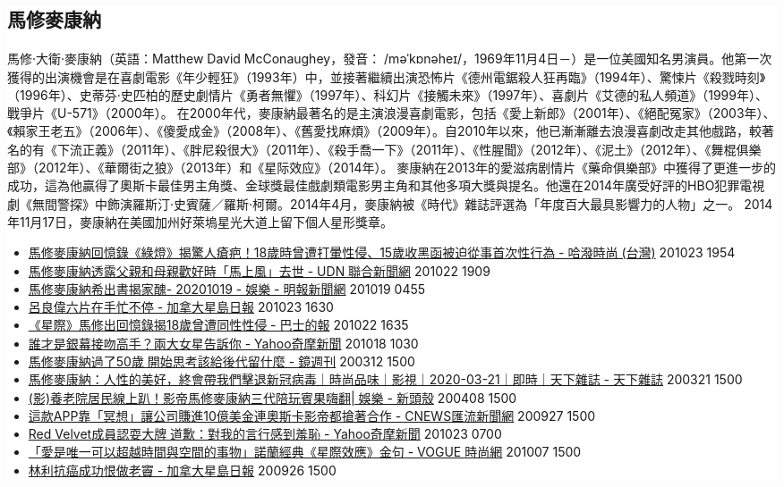 ## 馬修麥康納

馬修·大衛·麥康納（英語：Matthew David McConaughey，發音： /məˈkɒnəheɪ/，1969年11月4日－）是一位美國知名男演員。他第一次獲得的出演機會是在喜劇電影《年少輕狂》（1993年）中，並接著繼續出演恐怖片《德州電鋸殺人狂再臨》（1994年）、驚悚片《殺戮時刻》（1996年）、史蒂芬·史匹柏的歷史劇情片《勇者無懼》（1997年）、科幻片《接觸未來》（1997年）、喜劇片《艾德的私人頻道》（1999年）、戰爭片《U-571》（2000年）。
在2000年代，麥康納最著名的是主演浪漫喜劇電影，包括《愛上新郎》（2001年）、《絕配冤家》（2003年）、《賴家王老五》（2006年）、《傻愛成金》（2008年）、《舊愛找麻煩》（2009年）。自2010年以來，他已漸漸離去浪漫喜劇改走其他戲路，較著名的有《下流正義》（2011年）、《胖尼殺很大》（2011年）、《殺手喬一下》（2011年）、《性腥聞》（2012年）、《泥土》（2012年）、《舞棍俱樂部》（2012年）、《華爾街之狼》（2013年）和《星际效应》（2014年）。
麥康納在2013年的愛滋病剧情片《藥命俱樂部》中獲得了更進一步的成功，這為他贏得了奧斯卡最佳男主角獎、金球獎最佳戲劇類電影男主角和其他多項大獎與提名。他還在2014年廣受好評的HBO犯罪電視劇《無間警探》中飾演羅斯汀·史賓薩／羅斯·柯爾。2014年4月，麥康納被《時代》雜誌評選為「年度百大最具影響力的人物」之一。
2014年11月17日，麥康納在美國加州好萊塢星光大道上留下個人星形獎章。


- [馬修麥康納回憶錄《綠燈》揭驚人瘡疤！18歲時曾遭打暈性侵、15歲收黑函被迫從事首次性行為 - 哈潑時尚 (台灣)](https://www.harpersbazaar.com/tw/celebrity/celebritynews/g34460892/matthew-mcconaughey-greenlights/ "馬修麥康納回憶錄《綠燈》揭驚人瘡疤！18歲時曾遭打暈性侵、15歲收黑函被迫從事首次性行為 - 哈潑時尚 (台灣)") 201023 1954
- [馬修麥康納透露父親和母親歡好時「馬上風」去世 - UDN 聯合新聞網](https://stars.udn.com/star/story/10090/4956259?from=udn-ch1_breaknews-1-cate8-news "馬修麥康納透露父親和母親歡好時「馬上風」去世 - UDN 聯合新聞網") 201022 1909
- [馬修麥康納希出書揭家醜- 20201019 - 娛樂 - 明報新聞網](https://news.mingpao.com/pns/%E5%A8%9B%E6%A8%82/article/20201019/s00016/1603045180941/%E9%A6%AC%E4%BF%AE%E9%BA%A5%E5%BA%B7%E7%B4%8D%E5%B8%8C%E5%87%BA%E6%9B%B8%E6%8F%AD%E5%AE%B6%E9%86%9C "馬修麥康納希出書揭家醜- 20201019 - 娛樂 - 明報新聞網") 201019 0455
- [呂良偉六片在手忙不停 - 加拿大星島日報](https://www.singtao.ca/4563048/2020-10-23/post-%E5%91%82%E8%89%AF%E5%81%89%E5%85%AD%E7%89%87%E5%9C%A8%E6%89%8B%E5%BF%99%E4%B8%8D%E5%81%9C/ "呂良偉六片在手忙不停 - 加拿大星島日報") 201023 1630
- [《星際》馬修出回憶錄揭18歲曾遭同性性侵 - 巴士的報](https://www.bastillepost.com/hongkong/article/7343695 "《星際》馬修出回憶錄揭18歲曾遭同性性侵 - 巴士的報") 201022 1635
- [誰才是銀幕接吻高手？兩大女星告訴你 - Yahoo奇摩新聞](https://tw.news.yahoo.com/%E8%AA%B0%E6%89%8D%E6%98%AF%E9%8A%80%E5%B9%95%E6%8E%A5%E5%90%BB%E9%AB%98%E6%89%8B%E5%85%A9%E5%A4%A7%E5%A5%B3%E6%98%9F%E5%91%8A%E8%A8%B4%E4%BD%A0-023024570.html "誰才是銀幕接吻高手？兩大女星告訴你 - Yahoo奇摩新聞") 201018 1030
- [馬修麥康納過了50歲 開始思考該給後代留什麼 - 鏡週刊](https://www.mirrormedia.mg/story/20200312ent020/ "馬修麥康納過了50歲 開始思考該給後代留什麼 - 鏡週刊") 200312 1500
- [馬修麥康納：人性的美好，終會帶我們擊退新冠病毒｜時尚品味｜影視｜2020-03-21｜即時｜天下雜誌 - 天下雜誌](https://www.cw.com.tw/article/5099485 "馬修麥康納：人性的美好，終會帶我們擊退新冠病毒｜時尚品味｜影視｜2020-03-21｜即時｜天下雜誌 - 天下雜誌") 200321 1500
- [(影)養老院居民線上趴！影帝馬修麥康納三代陪玩賓果嗨翻| 娛樂 - 新頭殼](https://newtalk.tw/news/view/2020-04-08/388177 "(影)養老院居民線上趴！影帝馬修麥康納三代陪玩賓果嗨翻| 娛樂 - 新頭殼") 200408 1500
- [這款APP靠「冥想」讓公司賺進10億美金連奧斯卡影帝都搶著合作 - CNEWS匯流新聞網](https://cnews.com.tw/134200927a01/ "這款APP靠「冥想」讓公司賺進10億美金連奧斯卡影帝都搶著合作 - CNEWS匯流新聞網") 200927 1500
- [Red Velvet成員認耍大牌 道歉：對我的言行感到羞恥 - Yahoo奇摩新聞](https://tw.news.yahoo.com/red-velvet%E6%88%90%E5%93%A1%E8%AA%8D%E8%80%8D%E5%A4%A7%E7%89%8C-%E9%81%93%E6%AD%89-%E5%B0%8D%E6%88%91%E7%9A%84%E8%A8%80%E8%A1%8C%E6%84%9F%E5%88%B0%E7%BE%9E%E6%81%A5-230029087.html "Red Velvet成員認耍大牌 道歉：對我的言行感到羞恥 - Yahoo奇摩新聞") 201023 0700
- [「愛是唯一可以超越時間與空間的事物」諾蘭經典《星際效應》金句 - VOGUE 時尚網](https://www.vogue.com.tw/entertainment/article/interstellar-best-quote "「愛是唯一可以超越時間與空間的事物」諾蘭經典《星際效應》金句 - VOGUE 時尚網") 201007 1500
- [林利抗癌成功恨做老竇 - 加拿大星島日報](https://www.singtao.ca/4510692/2020-09-26/post-%E6%9E%97%E5%88%A9%E6%8A%97%E7%99%8C%E6%88%90%E5%8A%9F%E6%81%A8%E5%81%9A%E8%80%81%E7%AB%87/ "林利抗癌成功恨做老竇 - 加拿大星島日報") 200926 1500
